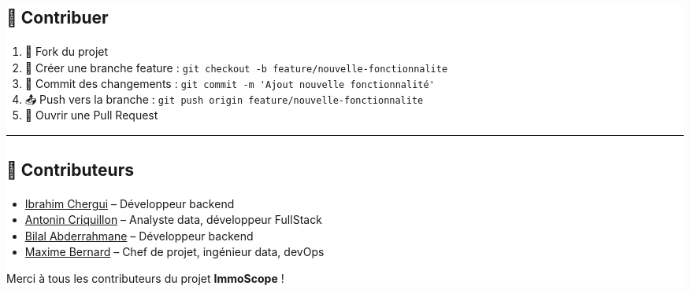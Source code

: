 ## 🤝 Contribuer

1. 🍴 Fork du projet
2. 🌿 Créer une branche feature : `git checkout -b feature/nouvelle-fonctionnalite`
3. 💾 Commit des changements : `git commit -m 'Ajout nouvelle fonctionnalité'`
4. 📤 Push vers la branche : `git push origin feature/nouvelle-fonctionnalite`
5. 🔀 Ouvrir une Pull Request

---

## 👥 Contributeurs

- [Ibrahim Chergui](https://github.com/Ibrahimch69) – Développeur backend
- [Antonin Criquillon](https://github.com/p1910081) – Analyste data, développeur FullStack
- [Bilal Abderrahmane](https://github.com/bilal-abd) – Développeur backend
- [Maxime Bernard](https://github.com/bernardpro) – Chef de projet, ingénieur data, devOps

Merci à tous les contributeurs du projet **ImmoScope** !
